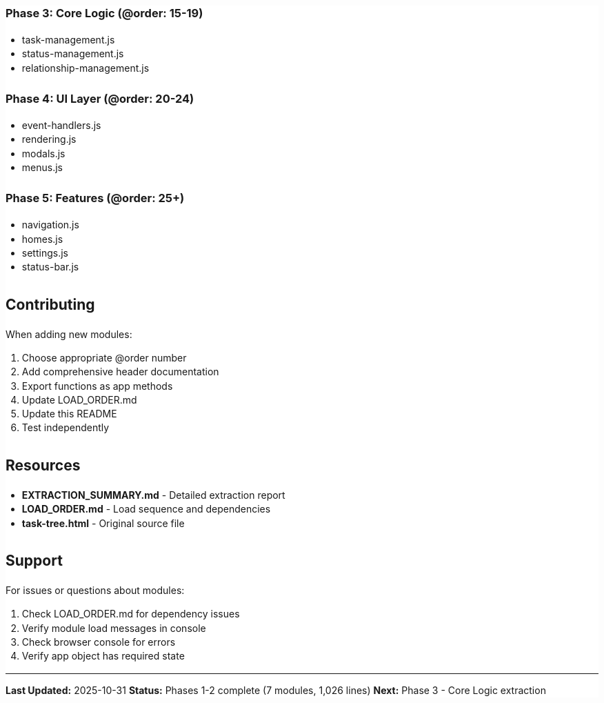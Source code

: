 ### Phase 3: Core Logic (@order: 15-19)
- task-management.js
- status-management.js
- relationship-management.js

### Phase 4: UI Layer (@order: 20-24)
- event-handlers.js
- rendering.js
- modals.js
- menus.js

### Phase 5: Features (@order: 25+)
- navigation.js
- homes.js
- settings.js
- status-bar.js

## Contributing

When adding new modules:

1. Choose appropriate @order number
2. Add comprehensive header documentation
3. Export functions as app methods
4. Update LOAD_ORDER.md
5. Update this README
6. Test independently

## Resources

- **EXTRACTION_SUMMARY.md** - Detailed extraction report
- **LOAD_ORDER.md** - Load sequence and dependencies
- **task-tree.html** - Original source file

## Support

For issues or questions about modules:
1. Check LOAD_ORDER.md for dependency issues
2. Verify module load messages in console
3. Check browser console for errors
4. Verify app object has required state

---

**Last Updated:** 2025-10-31
**Status:** Phases 1-2 complete (7 modules, 1,026 lines)
**Next:** Phase 3 - Core Logic extraction
